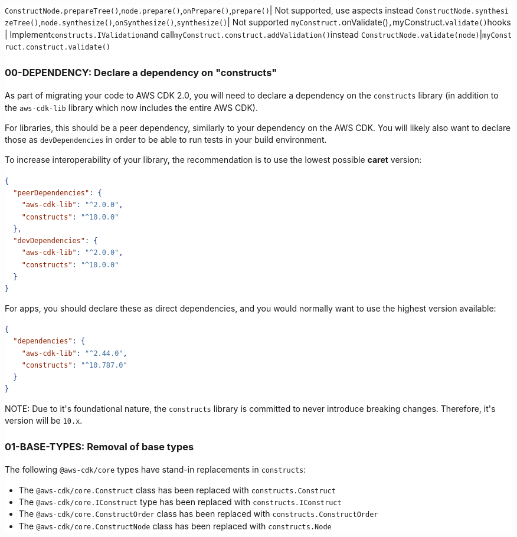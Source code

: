 `ConstructNode.prepareTree()`,`node.prepare()`,`onPrepare()`,`prepare()`| Not supported, use aspects instead
`ConstructNode.synthesizeTree()`,`node.synthesize()`,`onSynthesize()`,`synthesize()`| Not supported
`myConstruct.`onValidate()`,`myConstruct.`validate()`hooks | Implement`constructs.IValidation`and call`myConstruct.construct.addValidation()`instead
`ConstructNode.validate(node)`|`myConstruct.construct.validate()`

### 00-DEPENDENCY: Declare a dependency on "constructs"

As part of migrating your code to AWS CDK 2.0, you will need to declare a
dependency on the `constructs` library (in addition to the `aws-cdk-lib` library
which now includes the entire AWS CDK).

For libraries, this should be a peer dependency, similarly to your dependency on
the AWS CDK. You will likely also want to declare those as `devDependencies` in
order to be able to run tests in your build environment.

To increase interoperability of your library, the recommendation is to use the
lowest possible __caret__ version:

```json
{
  "peerDependencies": {
    "aws-cdk-lib": "^2.0.0",
    "constructs": "^10.0.0"
  },
  "devDependencies": {
    "aws-cdk-lib": "^2.0.0",
    "constructs": "^10.0.0"
  }
}
```

For apps, you should declare these as direct dependencies, and you would
normally want to use the highest version available:

```json
{
  "dependencies": {
    "aws-cdk-lib": "^2.44.0",
    "constructs": "^10.787.0"
  }
}
```

NOTE: Due to it's foundational nature, the `constructs` library is committed to
never introduce breaking changes. Therefore, it's version will be `10.x`.

### 01-BASE-TYPES: Removal of base types

The following `@aws-cdk/core` types have stand-in replacements in `constructs`:

- The `@aws-cdk/core.Construct` class has been replaced with `constructs.Construct`
- The `@aws-cdk/core.IConstruct` type has been replaced with `constructs.IConstruct`
- The `@aws-cdk/core.ConstructOrder` class has been replaced with `constructs.ConstructOrder`
- The `@aws-cdk/core.ConstructNode` class has been replaced with `constructs.Node`
